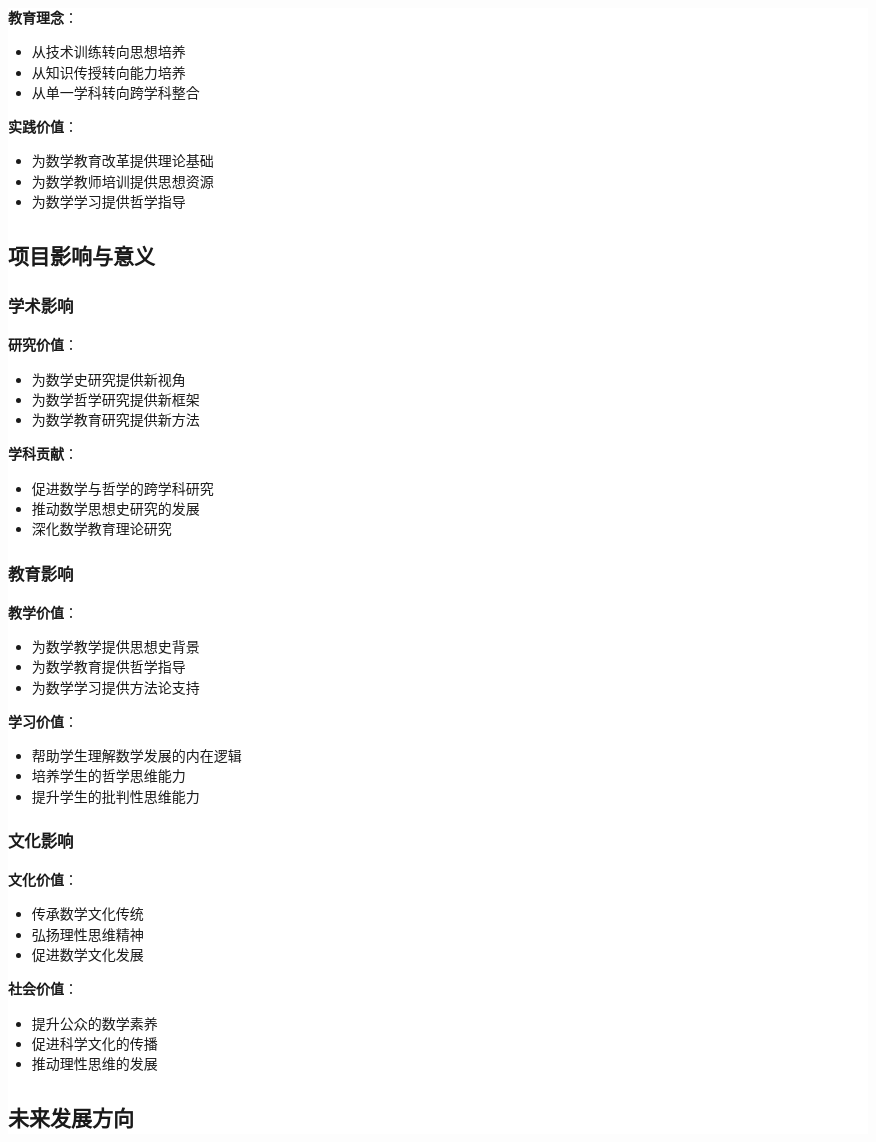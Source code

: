 **教育理念**：

- 从技术训练转向思想培养
- 从知识传授转向能力培养
- 从单一学科转向跨学科整合

**实践价值**：

- 为数学教育改革提供理论基础
- 为数学教师培训提供思想资源
- 为数学学习提供哲学指导

## 项目影响与意义

### 学术影响

**研究价值**：

- 为数学史研究提供新视角
- 为数学哲学研究提供新框架
- 为数学教育研究提供新方法

**学科贡献**：

- 促进数学与哲学的跨学科研究
- 推动数学思想史研究的发展
- 深化数学教育理论研究

### 教育影响

**教学价值**：

- 为数学教学提供思想史背景
- 为数学教育提供哲学指导
- 为数学学习提供方法论支持

**学习价值**：

- 帮助学生理解数学发展的内在逻辑
- 培养学生的哲学思维能力
- 提升学生的批判性思维能力

### 文化影响

**文化价值**：

- 传承数学文化传统
- 弘扬理性思维精神
- 促进数学文化发展

**社会价值**：

- 提升公众的数学素养
- 促进科学文化的传播
- 推动理性思维的发展

## 未来发展方向
